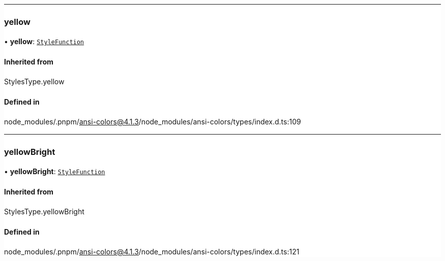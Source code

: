 ___

### yellow

• **yellow**: [`StyleFunction`](colors.StyleFunction.md)

#### Inherited from

StylesType.yellow

#### Defined in

node_modules/.pnpm/ansi-colors@4.1.3/node_modules/ansi-colors/types/index.d.ts:109

___

### yellowBright

• **yellowBright**: [`StyleFunction`](colors.StyleFunction.md)

#### Inherited from

StylesType.yellowBright

#### Defined in

node_modules/.pnpm/ansi-colors@4.1.3/node_modules/ansi-colors/types/index.d.ts:121
